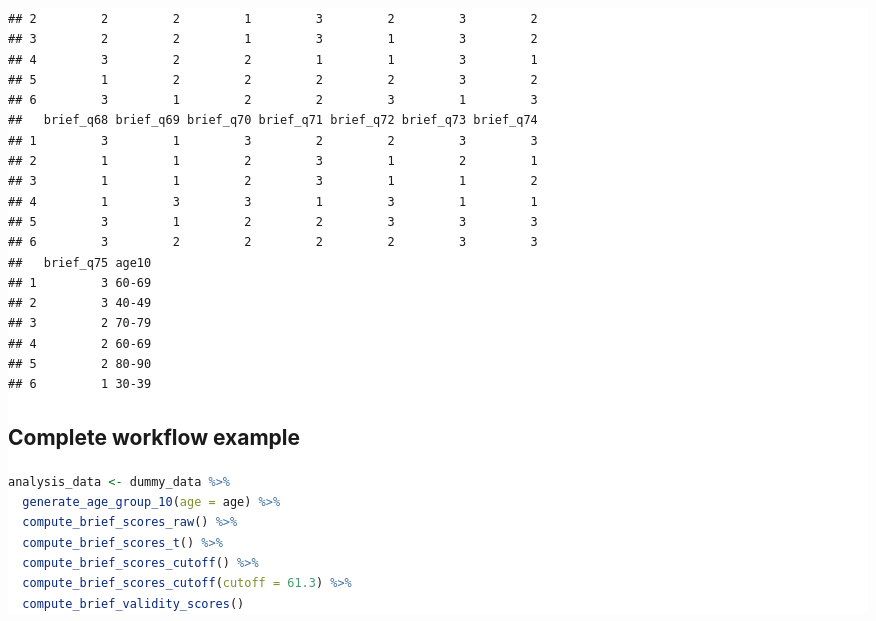     ## 2         2         2         1         3         2         3         2
    ## 3         2         2         1         3         1         3         2
    ## 4         3         2         2         1         1         3         1
    ## 5         1         2         2         2         2         3         2
    ## 6         3         1         2         2         3         1         3
    ##   brief_q68 brief_q69 brief_q70 brief_q71 brief_q72 brief_q73 brief_q74
    ## 1         3         1         3         2         2         3         3
    ## 2         1         1         2         3         1         2         1
    ## 3         1         1         2         3         1         1         2
    ## 4         1         3         3         1         3         1         1
    ## 5         3         1         2         2         3         3         3
    ## 6         3         2         2         2         2         3         3
    ##   brief_q75 age10
    ## 1         3 60-69
    ## 2         3 40-49
    ## 3         2 70-79
    ## 4         2 60-69
    ## 5         2 80-90
    ## 6         1 30-39

## Complete workflow example

``` r
analysis_data <- dummy_data %>%
  generate_age_group_10(age = age) %>%
  compute_brief_scores_raw() %>%
  compute_brief_scores_t() %>%
  compute_brief_scores_cutoff() %>%
  compute_brief_scores_cutoff(cutoff = 61.3) %>%
  compute_brief_validity_scores()
```
